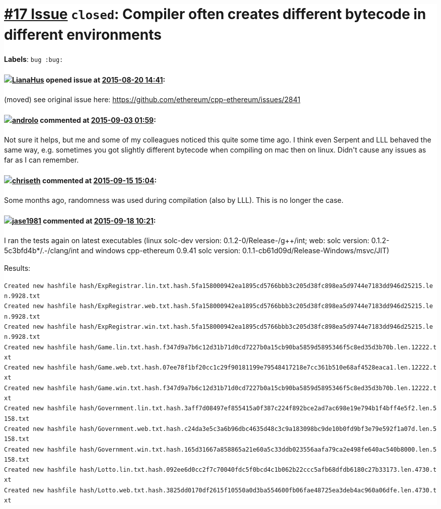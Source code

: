 # [\#17 Issue](https://github.com/ethereum/solidity/issues/17) `closed`: Compiler often creates different bytecode in different environments
**Labels**: `bug :bug:`


#### <img src="https://avatars.githubusercontent.com/u/9685356?u=7b16da115638a6b4dea66b3ea41a69106eaae630&v=4" width="50">[LianaHus](https://github.com/LianaHus) opened issue at [2015-08-20 14:41](https://github.com/ethereum/solidity/issues/17):

(moved) see original issue here: https://github.com/ethereum/cpp-ethereum/issues/2841


#### <img src="https://avatars.githubusercontent.com/u/2809499?u=85c557e8e011e3e40e6c011ee71bcf8785d1ac2b&v=4" width="50">[androlo](https://github.com/androlo) commented at [2015-09-03 01:59](https://github.com/ethereum/solidity/issues/17#issuecomment-137300661):

Not sure it helps, but me and some of my colleagues noticed this quite some time ago. I think even Serpent and LLL behaved the same way, e.g. sometimes you got slightly different bytecode when compiling on mac then on linux. Didn't cause any issues as far as I can remember.

#### <img src="https://avatars.githubusercontent.com/u/9073706?v=4" width="50">[chriseth](https://github.com/chriseth) commented at [2015-09-15 15:04](https://github.com/ethereum/solidity/issues/17#issuecomment-140422208):

Some months ago, randomness was used during compilation (also by LLL). This is no longer the case.

#### <img src="https://avatars.githubusercontent.com/u/4447213?v=4" width="50">[jase1981](https://github.com/jase1981) commented at [2015-09-18 10:21](https://github.com/ethereum/solidity/issues/17#issuecomment-141412437):

I ran the tests again on latest executables (linux solc-dev version: 0.1.2-0/Release-/g++/int; web: solc version: 0.1.2-5c3bfd4b*/.-/clang/int and windows cpp-ethereum 0.9.41 solc version: 0.1.1-cb61d09d/Release-Windows/msvc/JIT)

Results:

```
Created new hashfile hash/ExpRegistrar.lin.txt.hash.5fa158000942ea1895cd5766bbb3c205d38fc898ea5d9744e7183dd946d25215.len.9928.txt
Created new hashfile hash/ExpRegistrar.web.txt.hash.5fa158000942ea1895cd5766bbb3c205d38fc898ea5d9744e7183dd946d25215.len.9928.txt
Created new hashfile hash/ExpRegistrar.win.txt.hash.5fa158000942ea1895cd5766bbb3c205d38fc898ea5d9744e7183dd946d25215.len.9928.txt
Created new hashfile hash/Game.lin.txt.hash.f347d9a7b6c12d31b71d0cd7227b0a15cb90ba5859d5895346f5c8ed35d3b70b.len.12222.txt
Created new hashfile hash/Game.web.txt.hash.07ee78f1bf20cc1c29f90181199e79548417218e7cc361b510e68af4528eaca1.len.12222.txt
Created new hashfile hash/Game.win.txt.hash.f347d9a7b6c12d31b71d0cd7227b0a15cb90ba5859d5895346f5c8ed35d3b70b.len.12222.txt
Created new hashfile hash/Government.lin.txt.hash.3aff7d08497ef855415a0f387c224f892bce2ad7ac698e19e794b1f4bff4e5f2.len.5158.txt
Created new hashfile hash/Government.web.txt.hash.c24da3e5c3a6b96dbc4635d48c3c9a183098bc9de10b0fd9bf3e79e592f1a07d.len.5158.txt
Created new hashfile hash/Government.win.txt.hash.165d31667a858865a21e60a5c33ddb023556aafa79ca2e498fe640ac540b8000.len.5158.txt
Created new hashfile hash/Lotto.lin.txt.hash.092ee6d0cc2f7c70040fdc5f0bcd4c1b062b22ccc5afb68dfdb6180c27b33173.len.4730.txt
Created new hashfile hash/Lotto.web.txt.hash.3825dd0170df2615f10550a0d3ba554600fb06fae48725ea3deb4ac960a06dfe.len.4730.txt
```